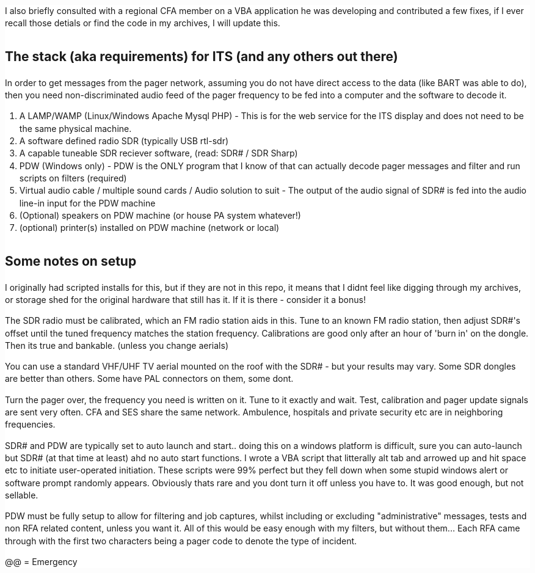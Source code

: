 I also briefly consulted with a regional CFA member on a VBA application he was developing and contributed a few fixes, if I ever recall those detials or find the code in my archives, I will update this.

## The stack (aka requirements) for ITS (and any others out there)
In order to get messages from the pager network, assuming you do not have direct access to the data (like BART was able to do), then you need non-discriminated audio feed of the pager frequency to be fed into a computer and the software to decode it.

1. A LAMP/WAMP  (Linux/Windows Apache Mysql PHP) - This is for the web service for the ITS display and does not need to be the same physical machine.
2. A software defined radio SDR (typically USB rtl-sdr)
3. A capable tuneable SDR reciever software, (read: SDR# / SDR Sharp)
4. PDW (Windows only) - PDW is the ONLY program that I know of that can actually decode pager messages and filter and run scripts on filters (required)
5. Virtual audio cable / multiple sound cards / Audio solution to suit - The output of the audio signal of SDR# is fed into the audio line-in input for the PDW machine
6. (Optional) speakers on PDW machine (or house PA system whatever!)
7. (optional) printer(s) installed on PDW machine (network or local)

## Some notes on setup
I originally had scripted installs for this, but if they are not in this repo, it means that I didnt feel like digging through my archives, or storage shed for the original hardware that still has it. If it is there - consider it a bonus!

The SDR radio must be calibrated, which an FM radio station aids in this. Tune to an known FM radio station, then adjust SDR#'s offset until the tuned frequency matches the station frequency. Calibrations are good only after an hour of 'burn in' on the dongle. Then its true and bankable. (unless you change aerials)

You can use a standard VHF/UHF TV aerial mounted on the roof with the SDR# - but your results may vary. Some SDR dongles are better than others. Some have PAL connectors on them, some dont.

Turn the pager over, the frequency you need is written on it. Tune to it exactly and wait. Test, calibration and pager update signals are sent very often. CFA and SES share the same network. Ambulence, hospitals and private security etc are in neighboring frequencies.

SDR# and PDW are typically set to auto launch and start.. doing this on a windows platform is difficult, sure you can auto-launch but SDR# (at that time at least) ahd no auto start functions. I wrote a VBA script that litterally alt tab and arrowed up and hit space etc to initiate user-operated initiation. These scripts were 99% perfect but they fell down when some stupid windows alert or software prompt randomly appears. Obviously thats rare and you dont turn it off unless you have to. It was good enough, but not sellable.

PDW must be fully setup to allow for filtering and job captures, whilst including or excluding "administrative" messages, tests and non RFA related content, unless you want it. All of this would be easy enough with my filters, but without them...
Each RFA came through with the first two characters being a pager code to denote the type of incident.

@@ = Emergency
